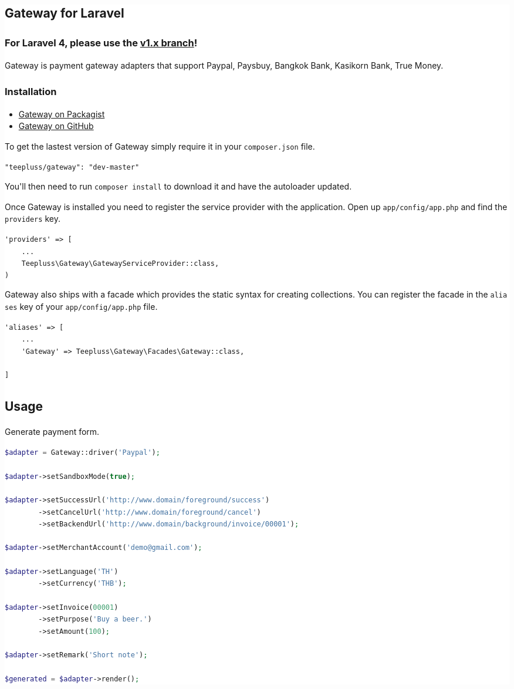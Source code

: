 ## Gateway for Laravel


### For Laravel 4, please use the [v1.x branch](https://github.com/teepluss/laravel-gateway/tree/v1.x)!

Gateway is payment gateway adapters that support Paypal, Paysbuy, Bangkok Bank, Kasikorn Bank, True Money.

### Installation

- [Gateway on Packagist](https://packagist.org/packages/teepluss/gateway)
- [Gateway on GitHub](https://github.com/teepluss/laravel-gateway)

To get the lastest version of Gateway simply require it in your `composer.json` file.

~~~
"teepluss/gateway": "dev-master"
~~~

You'll then need to run `composer install` to download it and have the autoloader updated.

Once Gateway is installed you need to register the service provider with the application. Open up `app/config/app.php` and find the `providers` key.

~~~
'providers' => [
    ...
    Teepluss\Gateway\GatewayServiceProvider::class,
)
~~~

Gateway also ships with a facade which provides the static syntax for creating collections. You can register the facade in the `aliases` key of your `app/config/app.php` file.

~~~
'aliases' => [
    ...
    'Gateway' => Teepluss\Gateway\Facades\Gateway::class,

]
~~~

## Usage

Generate payment form.
~~~php
$adapter = Gateway::driver('Paypal');

$adapter->setSandboxMode(true);

$adapter->setSuccessUrl('http://www.domain/foreground/success')
        ->setCancelUrl('http://www.domain/foreground/cancel')
        ->setBackendUrl('http://www.domain/background/invoice/00001');

$adapter->setMerchantAccount('demo@gmail.com');

$adapter->setLanguage('TH')
        ->setCurrency('THB');

$adapter->setInvoice(00001)
        ->setPurpose('Buy a beer.')
        ->setAmount(100);

$adapter->setRemark('Short note');

$generated = $adapter->render();

~~~